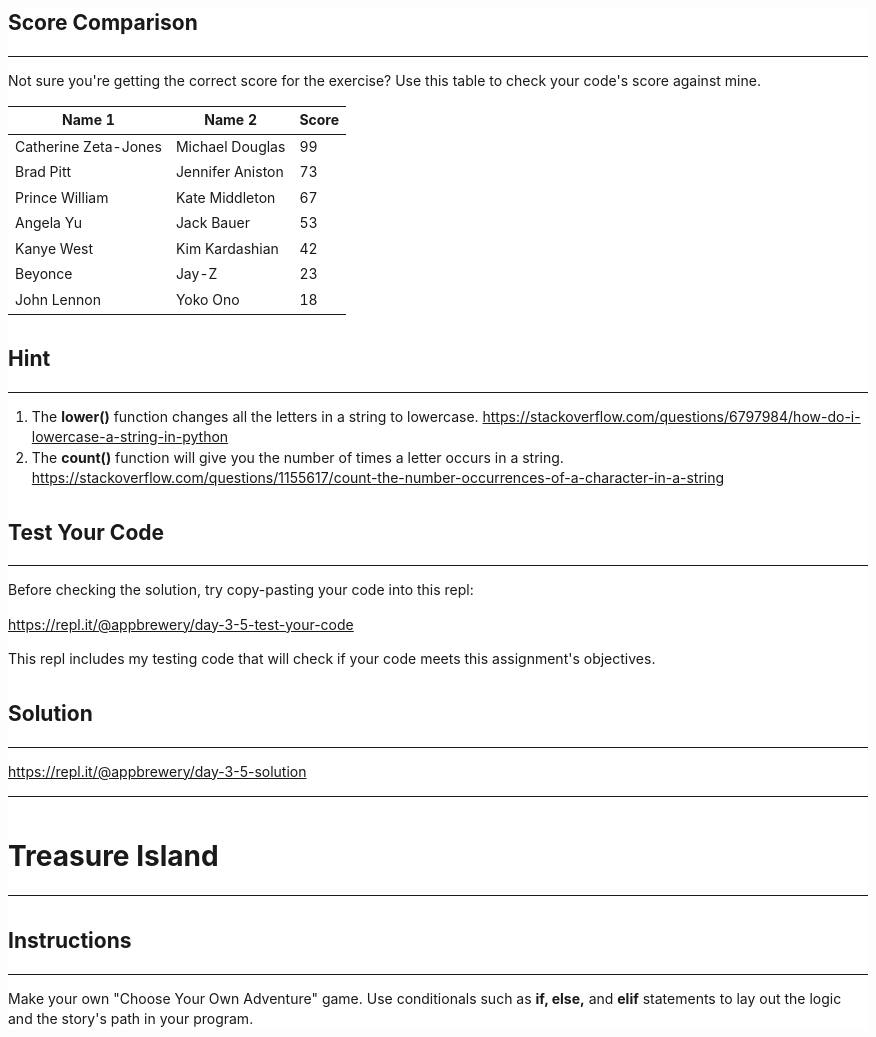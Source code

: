 ## Score Comparison

---

Not sure you're getting the correct score for the exercise? Use this table to check your code's score against mine.

<table><thead><tr><th>Name 1</th><th>Name 2</th><th>Score</th></tr></thead><tbody><tr><td>Catherine Zeta-Jones</td><td>Michael Douglas</td><td>99</td></tr><tr><td>Brad Pitt</td><td>Jennifer Aniston</td><td>73</td></tr><tr><td>Prince William</td><td>Kate Middleton</td><td>67</td></tr><tr><td>Angela Yu</td><td>Jack Bauer</td><td>53</td></tr><tr><td>Kanye West</td><td>Kim Kardashian</td><td>42</td></tr><tr><td>Beyonce</td><td>Jay-Z</td><td>23</td></tr><tr><td>John Lennon</td><td>Yoko Ono</td><td>18</td></tr></tbody></table>

## Hint

---

1. The **lower()** function changes all the letters in a string to lowercase.
https://stackoverflow.com/questions/6797984/how-do-i-lowercase-a-string-in-python
2. The **count()** function will give you the number of times a letter occurs in a string.
https://stackoverflow.com/questions/1155617/count-the-number-occurrences-of-a-character-in-a-string

## Test Your Code

---

Before checking the solution, try copy-pasting your code into this repl:

https://repl.it/@appbrewery/day-3-5-test-your-code

This repl includes my testing code that will check if your code meets this assignment's objectives.

## Solution 

---

https://repl.it/@appbrewery/day-3-5-solution

---

# Treasure Island

---

## Instructions

---

Make your own "Choose Your Own Adventure" game. Use conditionals such as **if, else,** and **elif** statements to lay out the logic and the story's path in your program.
